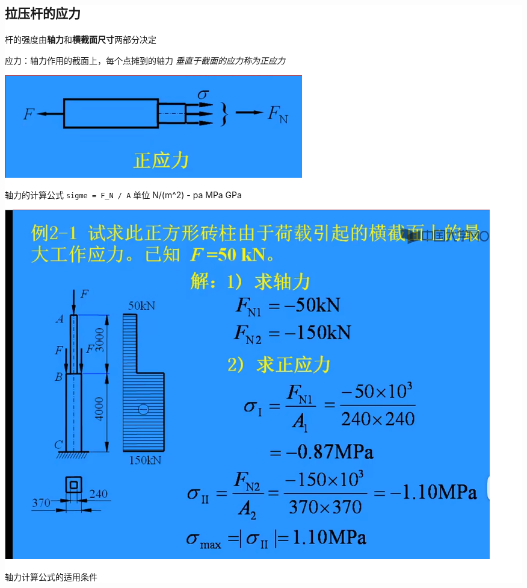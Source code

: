## 拉压杆的应力

杆的强度由**轴力**和**横截面尺寸**两部分决定

应力：轴力作用的截面上，每个点摊到的轴力 *垂直于截面的应力称为正应力*

![](img/c808cf32.png)

轴力的计算公式 `sigme = F_N / A` 单位 N/(m^2) - pa MPa GPa

![](img/d77522c5.png)

轴力计算公式的适用条件
